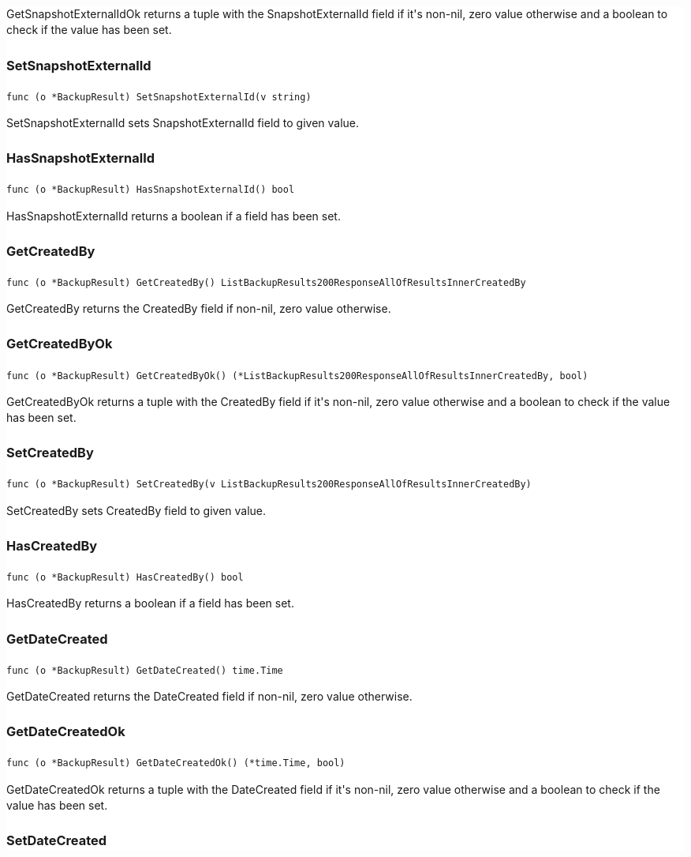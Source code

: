 GetSnapshotExternalIdOk returns a tuple with the SnapshotExternalId field if it's non-nil, zero value otherwise
and a boolean to check if the value has been set.

### SetSnapshotExternalId

`func (o *BackupResult) SetSnapshotExternalId(v string)`

SetSnapshotExternalId sets SnapshotExternalId field to given value.

### HasSnapshotExternalId

`func (o *BackupResult) HasSnapshotExternalId() bool`

HasSnapshotExternalId returns a boolean if a field has been set.

### GetCreatedBy

`func (o *BackupResult) GetCreatedBy() ListBackupResults200ResponseAllOfResultsInnerCreatedBy`

GetCreatedBy returns the CreatedBy field if non-nil, zero value otherwise.

### GetCreatedByOk

`func (o *BackupResult) GetCreatedByOk() (*ListBackupResults200ResponseAllOfResultsInnerCreatedBy, bool)`

GetCreatedByOk returns a tuple with the CreatedBy field if it's non-nil, zero value otherwise
and a boolean to check if the value has been set.

### SetCreatedBy

`func (o *BackupResult) SetCreatedBy(v ListBackupResults200ResponseAllOfResultsInnerCreatedBy)`

SetCreatedBy sets CreatedBy field to given value.

### HasCreatedBy

`func (o *BackupResult) HasCreatedBy() bool`

HasCreatedBy returns a boolean if a field has been set.

### GetDateCreated

`func (o *BackupResult) GetDateCreated() time.Time`

GetDateCreated returns the DateCreated field if non-nil, zero value otherwise.

### GetDateCreatedOk

`func (o *BackupResult) GetDateCreatedOk() (*time.Time, bool)`

GetDateCreatedOk returns a tuple with the DateCreated field if it's non-nil, zero value otherwise
and a boolean to check if the value has been set.

### SetDateCreated
